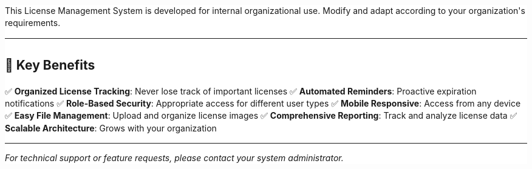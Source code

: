 This License Management System is developed for internal organizational use. Modify and adapt according to your organization's requirements.

---

## 🎯 Key Benefits

✅ **Organized License Tracking**: Never lose track of important licenses
✅ **Automated Reminders**: Proactive expiration notifications
✅ **Role-Based Security**: Appropriate access for different user types
✅ **Mobile Responsive**: Access from any device
✅ **Easy File Management**: Upload and organize license images
✅ **Comprehensive Reporting**: Track and analyze license data
✅ **Scalable Architecture**: Grows with your organization

---

*For technical support or feature requests, please contact your system administrator.* 
